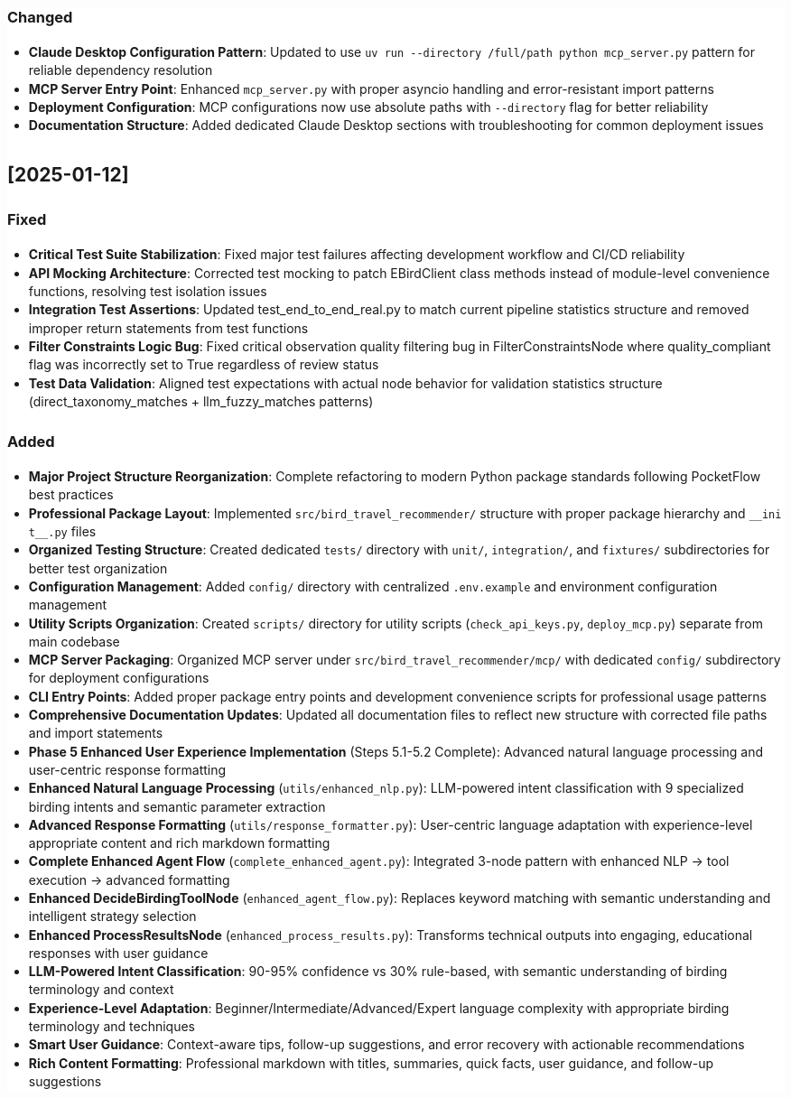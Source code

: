 ### Changed
- **Claude Desktop Configuration Pattern**: Updated to use `uv run --directory /full/path python mcp_server.py` pattern for reliable dependency resolution
- **MCP Server Entry Point**: Enhanced `mcp_server.py` with proper asyncio handling and error-resistant import patterns
- **Deployment Configuration**: MCP configurations now use absolute paths with `--directory` flag for better reliability
- **Documentation Structure**: Added dedicated Claude Desktop sections with troubleshooting for common deployment issues

## [2025-01-12]

### Fixed
- **Critical Test Suite Stabilization**: Fixed major test failures affecting development workflow and CI/CD reliability
- **API Mocking Architecture**: Corrected test mocking to patch EBirdClient class methods instead of module-level convenience functions, resolving test isolation issues
- **Integration Test Assertions**: Updated test_end_to_end_real.py to match current pipeline statistics structure and removed improper return statements from test functions
- **Filter Constraints Logic Bug**: Fixed critical observation quality filtering bug in FilterConstraintsNode where quality_compliant flag was incorrectly set to True regardless of review status
- **Test Data Validation**: Aligned test expectations with actual node behavior for validation statistics structure (direct_taxonomy_matches + llm_fuzzy_matches patterns)

### Added
- **Major Project Structure Reorganization**: Complete refactoring to modern Python package standards following PocketFlow best practices
- **Professional Package Layout**: Implemented `src/bird_travel_recommender/` structure with proper package hierarchy and `__init__.py` files
- **Organized Testing Structure**: Created dedicated `tests/` directory with `unit/`, `integration/`, and `fixtures/` subdirectories for better test organization
- **Configuration Management**: Added `config/` directory with centralized `.env.example` and environment configuration management
- **Utility Scripts Organization**: Created `scripts/` directory for utility scripts (`check_api_keys.py`, `deploy_mcp.py`) separate from main codebase
- **MCP Server Packaging**: Organized MCP server under `src/bird_travel_recommender/mcp/` with dedicated `config/` subdirectory for deployment configurations
- **CLI Entry Points**: Added proper package entry points and development convenience scripts for professional usage patterns
- **Comprehensive Documentation Updates**: Updated all documentation files to reflect new structure with corrected file paths and import statements
- **Phase 5 Enhanced User Experience Implementation** (Steps 5.1-5.2 Complete): Advanced natural language processing and user-centric response formatting
- **Enhanced Natural Language Processing** (`utils/enhanced_nlp.py`): LLM-powered intent classification with 9 specialized birding intents and semantic parameter extraction
- **Advanced Response Formatting** (`utils/response_formatter.py`): User-centric language adaptation with experience-level appropriate content and rich markdown formatting
- **Complete Enhanced Agent Flow** (`complete_enhanced_agent.py`): Integrated 3-node pattern with enhanced NLP → tool execution → advanced formatting
- **Enhanced DecideBirdingToolNode** (`enhanced_agent_flow.py`): Replaces keyword matching with semantic understanding and intelligent strategy selection
- **Enhanced ProcessResultsNode** (`enhanced_process_results.py`): Transforms technical outputs into engaging, educational responses with user guidance
- **LLM-Powered Intent Classification**: 90-95% confidence vs 30% rule-based, with semantic understanding of birding terminology and context
- **Experience-Level Adaptation**: Beginner/Intermediate/Advanced/Expert language complexity with appropriate birding terminology and techniques
- **Smart User Guidance**: Context-aware tips, follow-up suggestions, and error recovery with actionable recommendations
- **Rich Content Formatting**: Professional markdown with titles, summaries, quick facts, user guidance, and follow-up suggestions